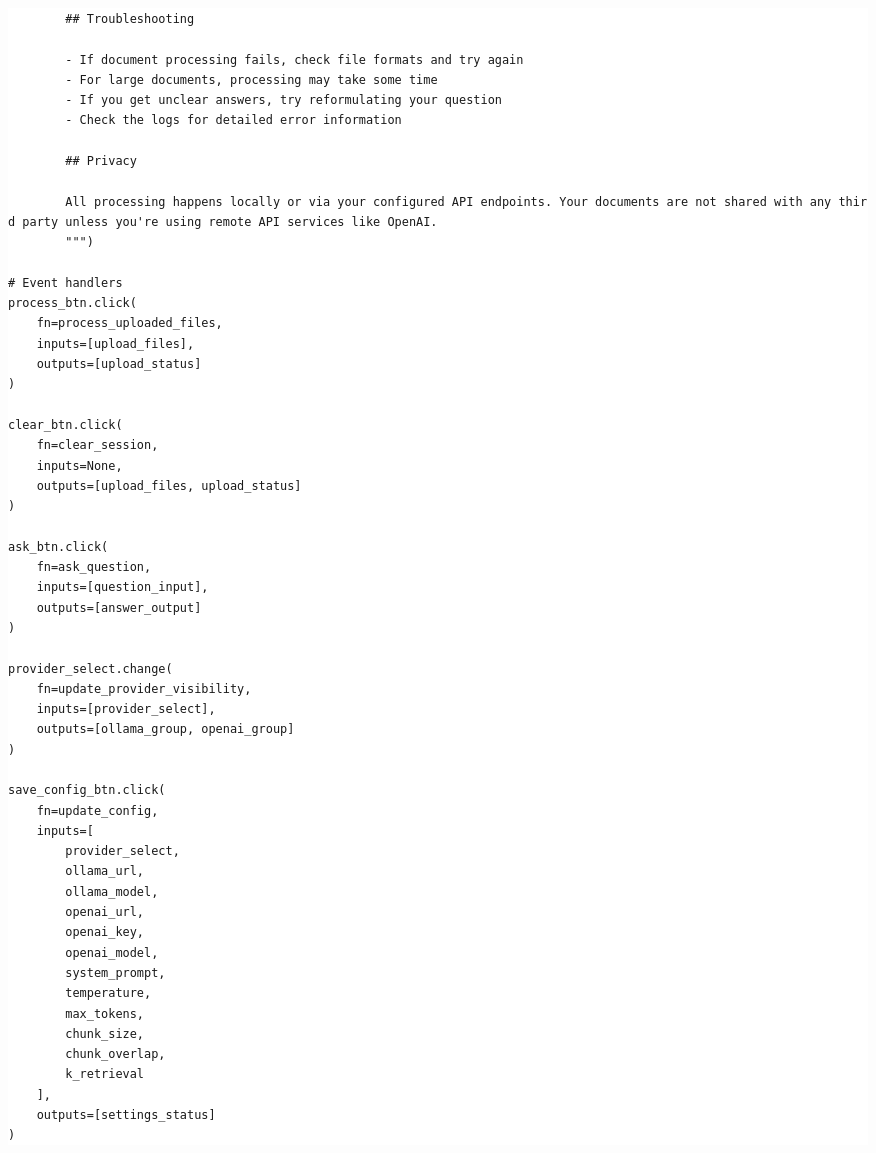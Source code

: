             ## Troubleshooting
            
            - If document processing fails, check file formats and try again
            - For large documents, processing may take some time
            - If you get unclear answers, try reformulating your question
            - Check the logs for detailed error information
            
            ## Privacy
            
            All processing happens locally or via your configured API endpoints. Your documents are not shared with any third party unless you're using remote API services like OpenAI.
            """)
    
    # Event handlers
    process_btn.click(
        fn=process_uploaded_files,
        inputs=[upload_files],
        outputs=[upload_status]
    )
    
    clear_btn.click(
        fn=clear_session,
        inputs=None,
        outputs=[upload_files, upload_status]
    )
    
    ask_btn.click(
        fn=ask_question,
        inputs=[question_input],
        outputs=[answer_output]
    )
    
    provider_select.change(
        fn=update_provider_visibility,
        inputs=[provider_select],
        outputs=[ollama_group, openai_group]
    )
    
    save_config_btn.click(
        fn=update_config,
        inputs=[
            provider_select,
            ollama_url,
            ollama_model,
            openai_url,
            openai_key,
            openai_model,
            system_prompt,
            temperature,
            max_tokens,
            chunk_size,
            chunk_overlap,
            k_retrieval
        ],
        outputs=[settings_status]
    )
    